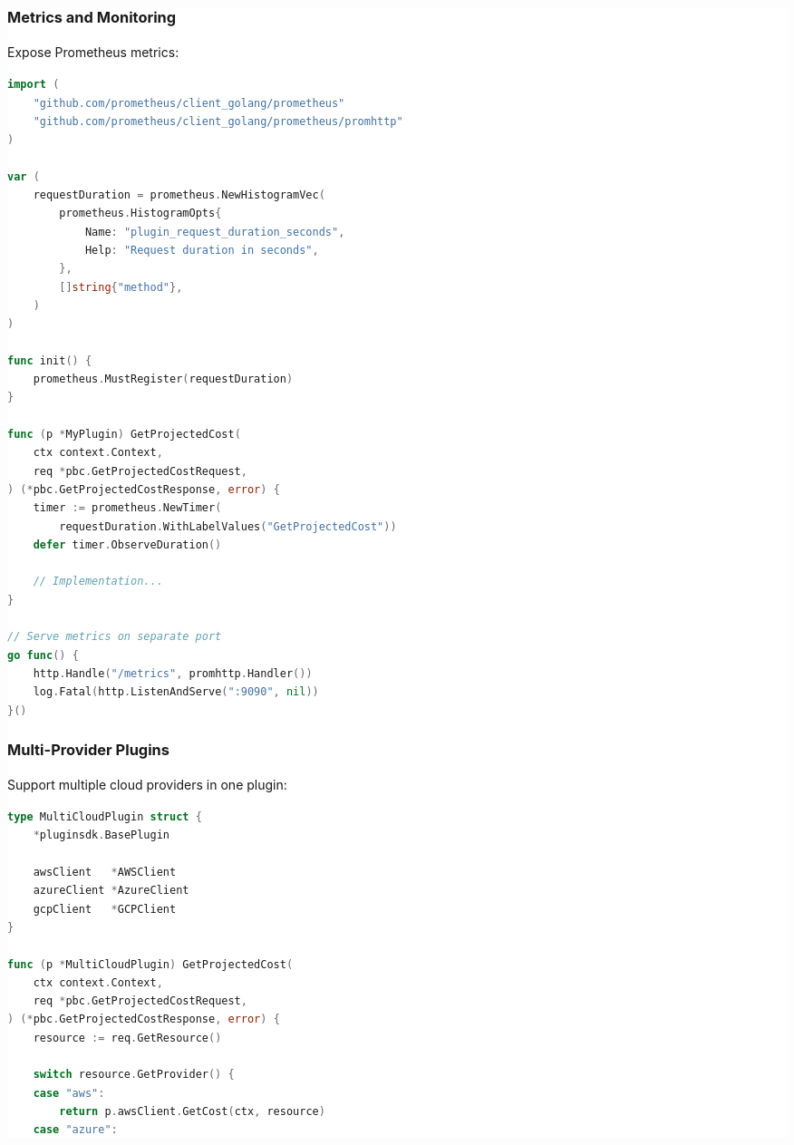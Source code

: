 ### Metrics and Monitoring

Expose Prometheus metrics:

```go
import (
    "github.com/prometheus/client_golang/prometheus"
    "github.com/prometheus/client_golang/prometheus/promhttp"
)

var (
    requestDuration = prometheus.NewHistogramVec(
        prometheus.HistogramOpts{
            Name: "plugin_request_duration_seconds",
            Help: "Request duration in seconds",
        },
        []string{"method"},
    )
)

func init() {
    prometheus.MustRegister(requestDuration)
}

func (p *MyPlugin) GetProjectedCost(
    ctx context.Context,
    req *pbc.GetProjectedCostRequest,
) (*pbc.GetProjectedCostResponse, error) {
    timer := prometheus.NewTimer(
        requestDuration.WithLabelValues("GetProjectedCost"))
    defer timer.ObserveDuration()

    // Implementation...
}

// Serve metrics on separate port
go func() {
    http.Handle("/metrics", promhttp.Handler())
    log.Fatal(http.ListenAndServe(":9090", nil))
}()
```

### Multi-Provider Plugins

Support multiple cloud providers in one plugin:

```go
type MultiCloudPlugin struct {
    *pluginsdk.BasePlugin

    awsClient   *AWSClient
    azureClient *AzureClient
    gcpClient   *GCPClient
}

func (p *MultiCloudPlugin) GetProjectedCost(
    ctx context.Context,
    req *pbc.GetProjectedCostRequest,
) (*pbc.GetProjectedCostResponse, error) {
    resource := req.GetResource()

    switch resource.GetProvider() {
    case "aws":
        return p.awsClient.GetCost(ctx, resource)
    case "azure":
```